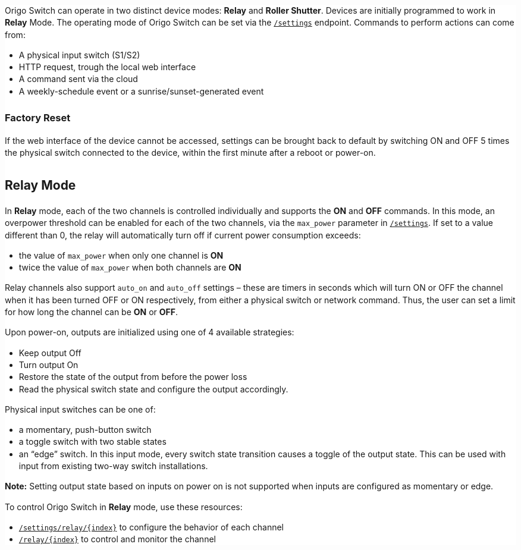Origo Switch can operate in two distinct device modes: **Relay** and
**Roller Shutter**. Devices are initially programmed to work in **Relay** Mode. The operating mode of Origo Switch can be set via the [`/settings`](http://origo-api-docs.origo.cloud/#Origo%20Switch-settings) endpoint. Commands to perform actions can come from:

* A physical input switch (S1/S2)
* HTTP request, trough the local web interface
* A command sent via the cloud
* A weekly-schedule event or a sunrise/sunset-generated event

### Factory Reset

If the web interface of the device cannot be accessed, settings can be brought back to default by switching ON and OFF 5 times the physical switch connected to the device, within the first minute after a reboot or power-on.

## Relay Mode

In **Relay** mode, each of the two channels is controlled individually and supports the **ON** and **OFF** commands.  In this mode, an overpower threshold can be enabled for each of the two channels, via the `max_power` parameter in [`/settings`](http://origo-api-docs.origo.cloud/#Origo%20Switch-settings). If set to a value different than 0, the relay will automatically turn off if current power consumption exceeds:

* the value of `max_power` when only one channel is **ON**
* twice the value of `max_power` when both channels are **ON**

Relay channels also support `auto_on` and `auto_off` settings – these are timers in seconds which will turn ON or OFF the channel when it has been turned OFF or ON respectively, from either a physical switch or network command. Thus, the user can set a limit for how long the channel can be **ON** or **OFF**.

Upon power-on, outputs are initialized using one of 4 available strategies:

* Keep output Off
* Turn output On
* Restore the state of the output from before the power loss
* Read the physical switch state and configure the output accordingly.

Physical input switches can be one of:

* a momentary, push-button switch
* a toggle switch with two stable states
* an “edge” switch. In this input mode, every switch state transition causes a toggle of the output state. This can be used with input from existing two-way switch installations.

**Note:** Setting output state based on inputs on power on is not supported when inputs are configured as momentary or edge.

To control Origo Switch in **Relay** mode, use these resources:

* [`/settings/relay/{index}`](http://origo-api-docs.origo.cloud/#origo%20Switch-settings-relay-index) to configure the behavior of each channel
* [`/relay/{index}`](http://origo-api-docs.origo.cloud/#origo%20Switch-settings-relay-index) to control and monitor the channel
